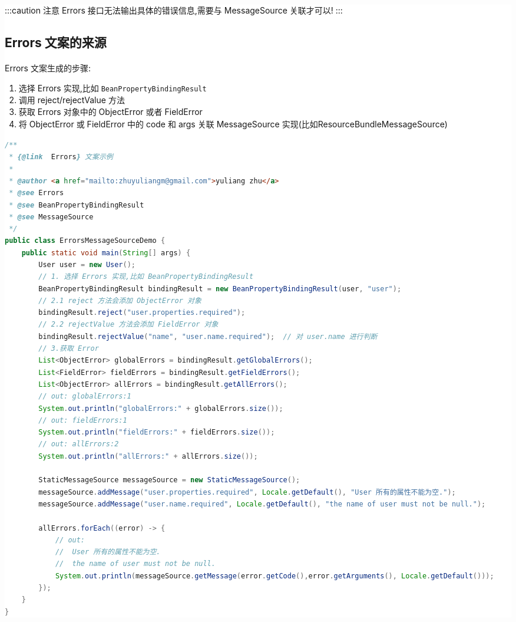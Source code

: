 :::caution 注意
Errors 接口无法输出具体的错误信息,需要与 MessageSource 关联才可以!
:::

## Errors 文案的来源

Errors 文案生成的步骤:

1. 选择 Errors 实现,比如 `BeanPropertyBindingResult`
2. 调用 reject/rejectValue 方法
3. 获取 Errors 对象中的 ObjectError 或者 FieldError
4. 将 ObjectError 或 FieldError 中的 code 和 args 关联 MessageSource 实现(比如ResourceBundleMessageSource)

```java
/**
 * {@link  Errors} 文案示例
 *
 * @author <a href="mailto:zhuyuliangm@gmail.com">yuliang zhu</a>
 * @see Errors
 * @see BeanPropertyBindingResult
 * @see MessageSource
 */
public class ErrorsMessageSourceDemo {
    public static void main(String[] args) {
        User user = new User();
        // 1. 选择 Errors 实现,比如 BeanPropertyBindingResult
        BeanPropertyBindingResult bindingResult = new BeanPropertyBindingResult(user, "user");
        // 2.1 reject 方法会添加 ObjectError 对象
        bindingResult.reject("user.properties.required");
        // 2.2 rejectValue 方法会添加 FieldError 对象
        bindingResult.rejectValue("name", "user.name.required");  // 对 user.name 进行判断
        // 3.获取 Error
        List<ObjectError> globalErrors = bindingResult.getGlobalErrors();
        List<FieldError> fieldErrors = bindingResult.getFieldErrors();
        List<ObjectError> allErrors = bindingResult.getAllErrors();
        // out: globalErrors:1
        System.out.println("globalErrors:" + globalErrors.size());
        // out: fieldErrors:1
        System.out.println("fieldErrors:" + fieldErrors.size());
        // out: allErrors:2
        System.out.println("allErrors:" + allErrors.size());

        StaticMessageSource messageSource = new StaticMessageSource();
        messageSource.addMessage("user.properties.required", Locale.getDefault(), "User 所有的属性不能为空.");
        messageSource.addMessage("user.name.required", Locale.getDefault(), "the name of user must not be null.");

        allErrors.forEach((error) -> {
            // out:
            //  User 所有的属性不能为空.
            //  the name of user must not be null.
            System.out.println(messageSource.getMessage(error.getCode(),error.getArguments(), Locale.getDefault()));
        });
    }
}
```
